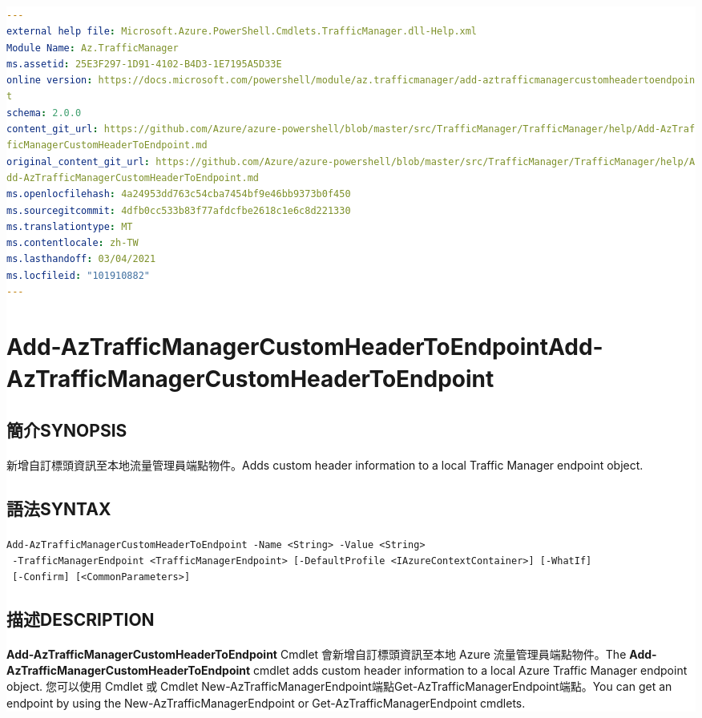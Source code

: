 ```yaml
---
external help file: Microsoft.Azure.PowerShell.Cmdlets.TrafficManager.dll-Help.xml
Module Name: Az.TrafficManager
ms.assetid: 25E3F297-1D91-4102-B4D3-1E7195A5D33E
online version: https://docs.microsoft.com/powershell/module/az.trafficmanager/add-aztrafficmanagercustomheadertoendpoint
schema: 2.0.0
content_git_url: https://github.com/Azure/azure-powershell/blob/master/src/TrafficManager/TrafficManager/help/Add-AzTrafficManagerCustomHeaderToEndpoint.md
original_content_git_url: https://github.com/Azure/azure-powershell/blob/master/src/TrafficManager/TrafficManager/help/Add-AzTrafficManagerCustomHeaderToEndpoint.md
ms.openlocfilehash: 4a24953dd763c54cba7454bf9e46bb9373b0f450
ms.sourcegitcommit: 4dfb0cc533b83f77afdcfbe2618c1e6c8d221330
ms.translationtype: MT
ms.contentlocale: zh-TW
ms.lasthandoff: 03/04/2021
ms.locfileid: "101910882"
---
```

# <span data-ttu-id="52a0a-101">Add-AzTrafficManagerCustomHeaderToEndpoint</span><span class="sxs-lookup"><span data-stu-id="52a0a-101">Add-AzTrafficManagerCustomHeaderToEndpoint</span></span>

## <span data-ttu-id="52a0a-102">簡介</span><span class="sxs-lookup"><span data-stu-id="52a0a-102">SYNOPSIS</span></span>
<span data-ttu-id="52a0a-103">新增自訂標頭資訊至本地流量管理員端點物件。</span><span class="sxs-lookup"><span data-stu-id="52a0a-103">Adds custom header information to a local Traffic Manager endpoint object.</span></span>

## <span data-ttu-id="52a0a-104">語法</span><span class="sxs-lookup"><span data-stu-id="52a0a-104">SYNTAX</span></span>

```
Add-AzTrafficManagerCustomHeaderToEndpoint -Name <String> -Value <String>
 -TrafficManagerEndpoint <TrafficManagerEndpoint> [-DefaultProfile <IAzureContextContainer>] [-WhatIf]
 [-Confirm] [<CommonParameters>]
```

## <span data-ttu-id="52a0a-105">描述</span><span class="sxs-lookup"><span data-stu-id="52a0a-105">DESCRIPTION</span></span>
<span data-ttu-id="52a0a-106">**Add-AzTrafficManagerCustomHeaderToEndpoint** Cmdlet 會新增自訂標頭資訊至本地 Azure 流量管理員端點物件。</span><span class="sxs-lookup"><span data-stu-id="52a0a-106">The **Add-AzTrafficManagerCustomHeaderToEndpoint** cmdlet adds custom header information to a local Azure Traffic Manager endpoint object.</span></span>
<span data-ttu-id="52a0a-107">您可以使用 Cmdlet 或 Cmdlet New-AzTrafficManagerEndpoint端點Get-AzTrafficManagerEndpoint端點。</span><span class="sxs-lookup"><span data-stu-id="52a0a-107">You can get an endpoint by using the New-AzTrafficManagerEndpoint or Get-AzTrafficManagerEndpoint cmdlets.</span></span>

